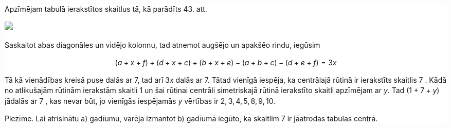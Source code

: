 Apzīmējam tabulā ierakstītos skaitlus tā, kā parādīts 43. att.

![](https://cdn.mathpix.com/cropped/2024_07_25_735a456f14e1ccc66c11g-18.jpg?height=198&width=232&top_left_y=2545&top_left_x=912)

Saskaitot abas diagonāles un vidējo kolonnu, tad atnemot augšējo un apakšēo rindu, iegūsim

$$
(a+x+f)+(d+x+c)+(b+x+e)-(a+b+c)-(d+e+f)=3 x
$$

Tā kā vienādības kreisā puse dalās ar 7, tad arī $3 x$ dalās ar 7. Tātad vienīgā iespēja, ka centrālajā rūtinā ir ierakstīts skaitlis 7 . Kādā no atlikušajām rūtinām ierakstām skaitli 1 un šai rūtinai centrāli simetriskajā rūtinā ierakstīto skaitli apzīmējam ar $y$. Tad $(1+7+y)$ jādalās ar 7 , kas nevar būt, jo vienīgās iespējamās $y$ vērtības ir $2,3,4,5,8,9,10$.

Piezīme. Lai atrisinātu a) gadīumu, varēja izmantot b) gadīumā iegūto, ka skaitlim 7 ir jāatrodas tabulas centrā.

